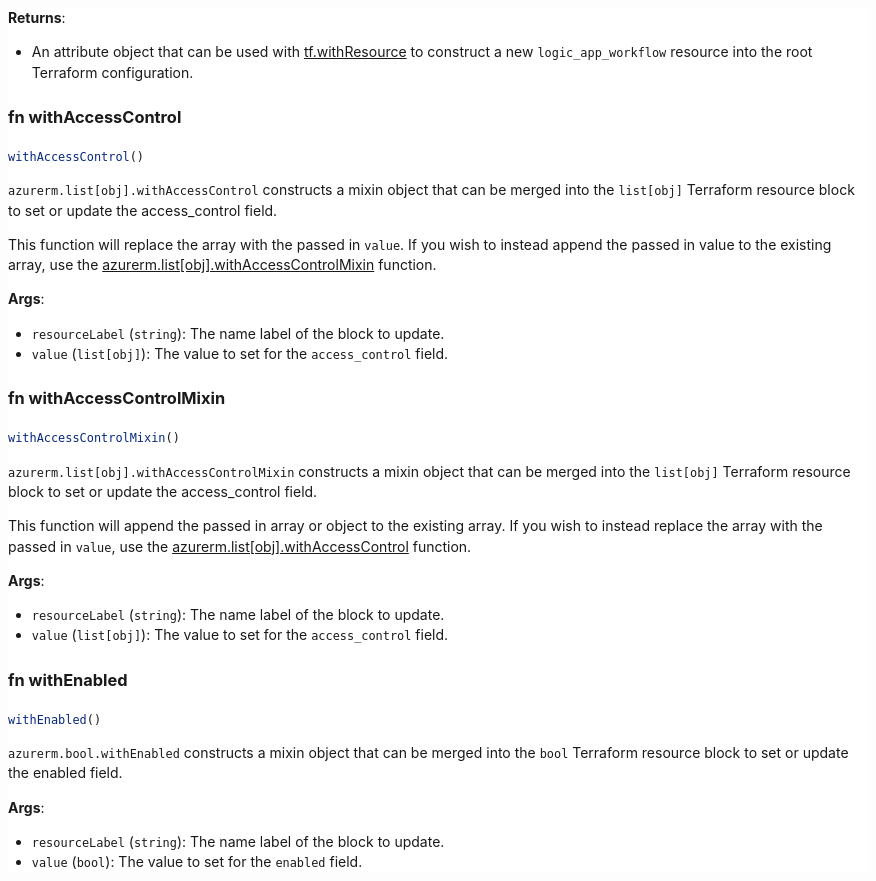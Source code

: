 **Returns**:
  - An attribute object that can be used with [tf.withResource](https://github.com/tf-libsonnet/core/tree/main/docs#fn-withresource) to construct a new `logic_app_workflow` resource into the root Terraform configuration.


### fn withAccessControl

```ts
withAccessControl()
```

`azurerm.list[obj].withAccessControl` constructs a mixin object that can be merged into the `list[obj]`
Terraform resource block to set or update the access_control field.

This function will replace the array with the passed in `value`. If you wish to instead append the
passed in value to the existing array, use the [azurerm.list[obj].withAccessControlMixin](TODO) function.


**Args**:
  - `resourceLabel` (`string`): The name label of the block to update.
  - `value` (`list[obj]`): The value to set for the `access_control` field.


### fn withAccessControlMixin

```ts
withAccessControlMixin()
```

`azurerm.list[obj].withAccessControlMixin` constructs a mixin object that can be merged into the `list[obj]`
Terraform resource block to set or update the access_control field.

This function will append the passed in array or object to the existing array. If you wish
to instead replace the array with the passed in `value`, use the [azurerm.list[obj].withAccessControl](TODO)
function.


**Args**:
  - `resourceLabel` (`string`): The name label of the block to update.
  - `value` (`list[obj]`): The value to set for the `access_control` field.


### fn withEnabled

```ts
withEnabled()
```

`azurerm.bool.withEnabled` constructs a mixin object that can be merged into the `bool`
Terraform resource block to set or update the enabled field.



**Args**:
  - `resourceLabel` (`string`): The name label of the block to update.
  - `value` (`bool`): The value to set for the `enabled` field.
